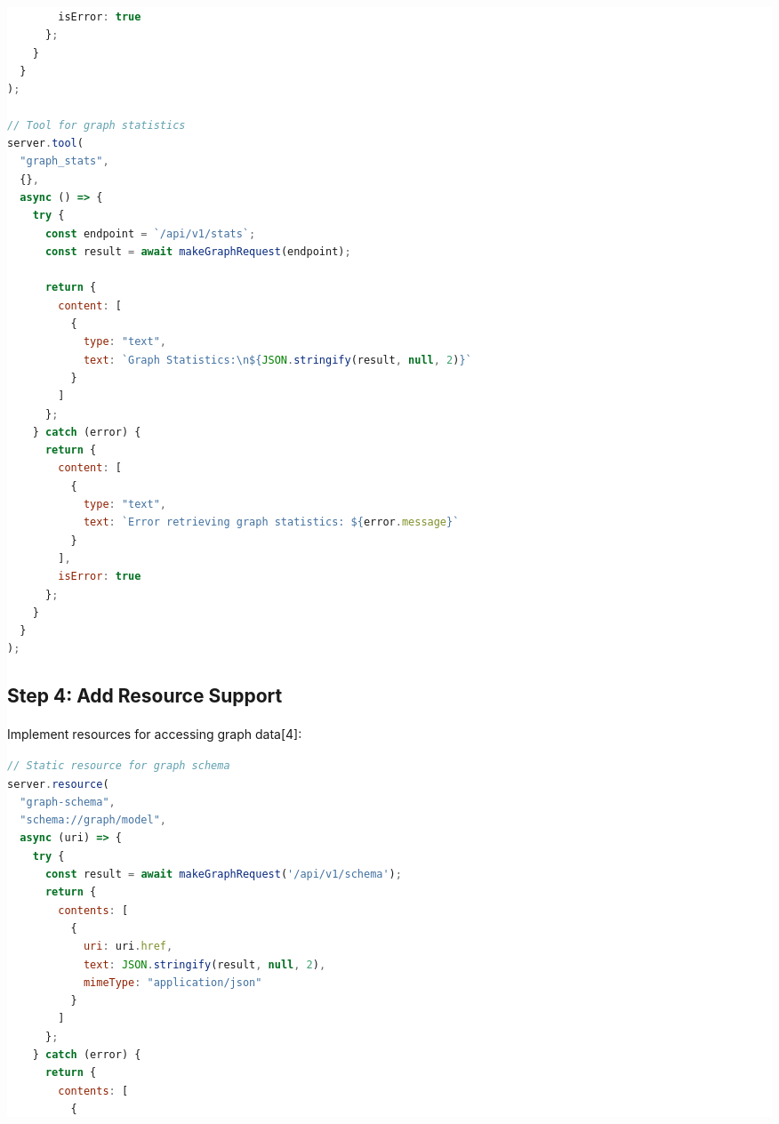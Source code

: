 ```javascript
        isError: true
      };
    }
  }
);

// Tool for graph statistics
server.tool(
  "graph_stats",
  {},
  async () => {
    try {
      const endpoint = `/api/v1/stats`;
      const result = await makeGraphRequest(endpoint);
      
      return {
        content: [
          {
            type: "text",
            text: `Graph Statistics:\n${JSON.stringify(result, null, 2)}`
          }
        ]
      };
    } catch (error) {
      return {
        content: [
          {
            type: "text",
            text: `Error retrieving graph statistics: ${error.message}`
          }
        ],
        isError: true
      };
    }
  }
);
```

## Step 4: Add Resource Support

Implement resources for accessing graph data[4]:

```javascript
// Static resource for graph schema
server.resource(
  "graph-schema",
  "schema://graph/model",
  async (uri) => {
    try {
      const result = await makeGraphRequest('/api/v1/schema');
      return {
        contents: [
          {
            uri: uri.href,
            text: JSON.stringify(result, null, 2),
            mimeType: "application/json"
          }
        ]
      };
    } catch (error) {
      return {
        contents: [
          {
```